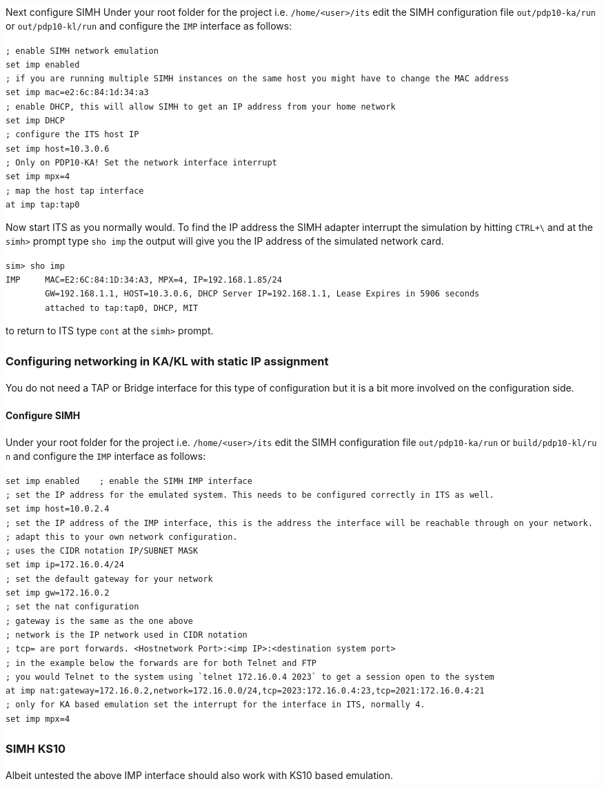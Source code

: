 Next configure SIMH
Under your root folder for the project i.e. `/home/<user>/its` edit the SIMH configuration file `out/pdp10-ka/run` or `out/pdp10-kl/run` and configure the `IMP` interface as follows:
```
; enable SIMH network emulation
set imp enabled
; if you are running multiple SIMH instances on the same host you might have to change the MAC address
set imp mac=e2:6c:84:1d:34:a3
; enable DHCP, this will allow SIMH to get an IP address from your home network
set imp DHCP
; configure the ITS host IP
set imp host=10.3.0.6
; Only on PDP10-KA! Set the network interface interrupt
set imp mpx=4
; map the host tap interface
at imp tap:tap0
```
Now start ITS as you normally would.
To find the IP address the SIMH adapter interrupt the simulation by hitting `CTRL+\` and at the `simh>` prompt type `sho imp` the output will give you the IP address of the simulated network card.

```
sim> sho imp
IMP     MAC=E2:6C:84:1D:34:A3, MPX=4, IP=192.168.1.85/24
        GW=192.168.1.1, HOST=10.3.0.6, DHCP Server IP=192.168.1.1, Lease Expires in 5906 seconds
        attached to tap:tap0, DHCP, MIT
```
to return to ITS type `cont` at the `simh>` prompt.

### Configuring networking in KA/KL with static IP assignment

You do not need a TAP or Bridge interface for this type of configuration but it is a bit more involved on the configuration side.
#### Configure SIMH
Under your root folder for the project i.e. `/home/<user>/its` edit the SIMH configuration file `out/pdp10-ka/run` or `build/pdp10-kl/run` and configure the `IMP` interface as follows:

```
set imp enabled    ; enable the SIMH IMP interface
; set the IP address for the emulated system. This needs to be configured correctly in ITS as well.
set imp host=10.0.2.4
; set the IP address of the IMP interface, this is the address the interface will be reachable through on your network.
; adapt this to your own network configuration. 
; uses the CIDR notation IP/SUBNET MASK
set imp ip=172.16.0.4/24 
; set the default gateway for your network
set imp gw=172.16.0.2
; set the nat configuration
; gateway is the same as the one above
; network is the IP network used in CIDR notation
; tcp= are port forwards. <Hostnetwork Port>:<imp IP>:<destination system port>
; in the example below the forwards are for both Telnet and FTP
; you would Telnet to the system using `telnet 172.16.0.4 2023` to get a session open to the system
at imp nat:gateway=172.16.0.2,network=172.16.0.0/24,tcp=2023:172.16.0.4:23,tcp=2021:172.16.0.4:21
; only for KA based emulation set the interrupt for the interface in ITS, normally 4.
set imp mpx=4
```
### SIMH KS10
Albeit untested the above IMP interface should also work with KS10 based emulation.
